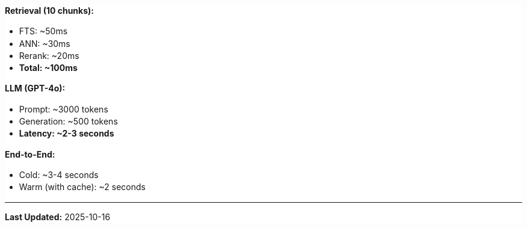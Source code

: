 **Retrieval (10 chunks):**
- FTS: ~50ms
- ANN: ~30ms
- Rerank: ~20ms
- **Total: ~100ms**

**LLM (GPT-4o):**
- Prompt: ~3000 tokens
- Generation: ~500 tokens
- **Latency: ~2-3 seconds**

**End-to-End:**
- Cold: ~3-4 seconds
- Warm (with cache): ~2 seconds

---

**Last Updated:** 2025-10-16

